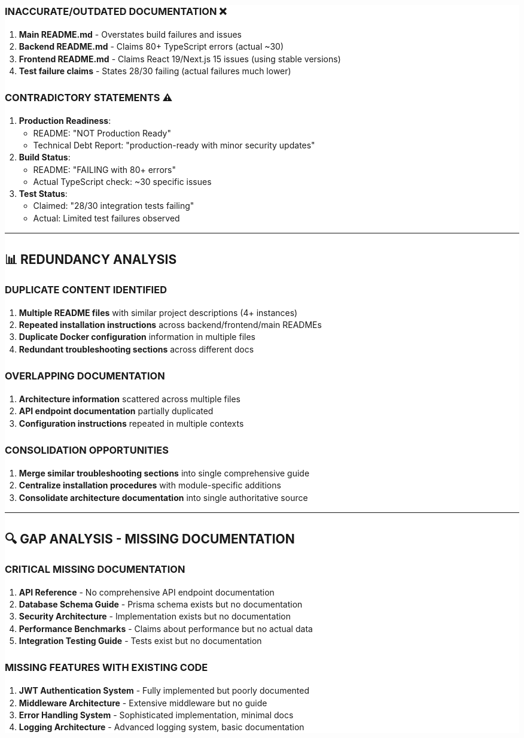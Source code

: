 ### **INACCURATE/OUTDATED DOCUMENTATION** ❌
1. **Main README.md** - Overstates build failures and issues
2. **Backend README.md** - Claims 80+ TypeScript errors (actual ~30)
3. **Frontend README.md** - Claims React 19/Next.js 15 issues (using stable versions)
4. **Test failure claims** - States 28/30 failing (actual failures much lower)

### **CONTRADICTORY STATEMENTS** ⚠️
1. **Production Readiness**: 
   - README: "NOT Production Ready"
   - Technical Debt Report: "production-ready with minor security updates"
2. **Build Status**:
   - README: "FAILING with 80+ errors"
   - Actual TypeScript check: ~30 specific issues
3. **Test Status**:
   - Claimed: "28/30 integration tests failing"
   - Actual: Limited test failures observed

---

## 📊 REDUNDANCY ANALYSIS

### **DUPLICATE CONTENT IDENTIFIED**
1. **Multiple README files** with similar project descriptions (4+ instances)
2. **Repeated installation instructions** across backend/frontend/main READMEs
3. **Duplicate Docker configuration** information in multiple files
4. **Redundant troubleshooting sections** across different docs

### **OVERLAPPING DOCUMENTATION**
1. **Architecture information** scattered across multiple files
2. **API endpoint documentation** partially duplicated
3. **Configuration instructions** repeated in multiple contexts

### **CONSOLIDATION OPPORTUNITIES**
1. **Merge similar troubleshooting sections** into single comprehensive guide
2. **Centralize installation procedures** with module-specific additions
3. **Consolidate architecture documentation** into single authoritative source

---

## 🔍 GAP ANALYSIS - MISSING DOCUMENTATION

### **CRITICAL MISSING DOCUMENTATION**
1. **API Reference** - No comprehensive API endpoint documentation
2. **Database Schema Guide** - Prisma schema exists but no documentation
3. **Security Architecture** - Implementation exists but no documentation
4. **Performance Benchmarks** - Claims about performance but no actual data
5. **Integration Testing Guide** - Tests exist but no documentation

### **MISSING FEATURES WITH EXISTING CODE**
1. **JWT Authentication System** - Fully implemented but poorly documented
2. **Middleware Architecture** - Extensive middleware but no guide
3. **Error Handling System** - Sophisticated implementation, minimal docs
4. **Logging Architecture** - Advanced logging system, basic documentation
